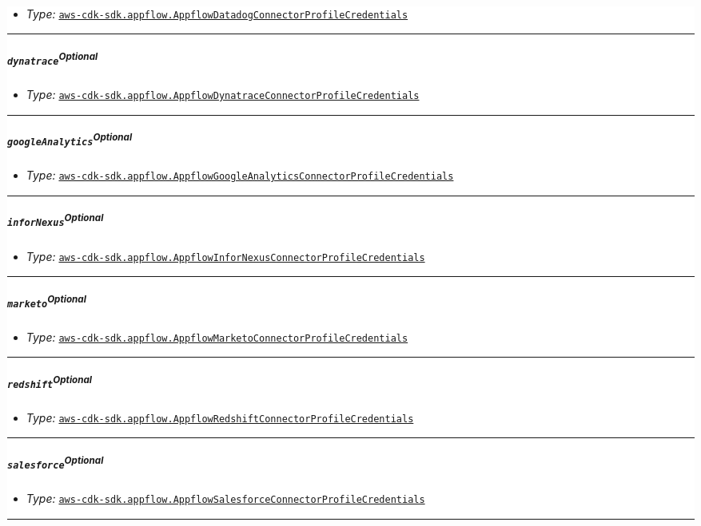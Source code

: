 - *Type:* [`aws-cdk-sdk.appflow.AppflowDatadogConnectorProfileCredentials`](#aws-cdk-sdk.appflow.AppflowDatadogConnectorProfileCredentials)

---

##### `dynatrace`<sup>Optional</sup> <a name="aws-cdk-sdk.appflow.AppflowConnectorProfileCredentials.property.dynatrace"></a>

- *Type:* [`aws-cdk-sdk.appflow.AppflowDynatraceConnectorProfileCredentials`](#aws-cdk-sdk.appflow.AppflowDynatraceConnectorProfileCredentials)

---

##### `googleAnalytics`<sup>Optional</sup> <a name="aws-cdk-sdk.appflow.AppflowConnectorProfileCredentials.property.googleAnalytics"></a>

- *Type:* [`aws-cdk-sdk.appflow.AppflowGoogleAnalyticsConnectorProfileCredentials`](#aws-cdk-sdk.appflow.AppflowGoogleAnalyticsConnectorProfileCredentials)

---

##### `inforNexus`<sup>Optional</sup> <a name="aws-cdk-sdk.appflow.AppflowConnectorProfileCredentials.property.inforNexus"></a>

- *Type:* [`aws-cdk-sdk.appflow.AppflowInforNexusConnectorProfileCredentials`](#aws-cdk-sdk.appflow.AppflowInforNexusConnectorProfileCredentials)

---

##### `marketo`<sup>Optional</sup> <a name="aws-cdk-sdk.appflow.AppflowConnectorProfileCredentials.property.marketo"></a>

- *Type:* [`aws-cdk-sdk.appflow.AppflowMarketoConnectorProfileCredentials`](#aws-cdk-sdk.appflow.AppflowMarketoConnectorProfileCredentials)

---

##### `redshift`<sup>Optional</sup> <a name="aws-cdk-sdk.appflow.AppflowConnectorProfileCredentials.property.redshift"></a>

- *Type:* [`aws-cdk-sdk.appflow.AppflowRedshiftConnectorProfileCredentials`](#aws-cdk-sdk.appflow.AppflowRedshiftConnectorProfileCredentials)

---

##### `salesforce`<sup>Optional</sup> <a name="aws-cdk-sdk.appflow.AppflowConnectorProfileCredentials.property.salesforce"></a>

- *Type:* [`aws-cdk-sdk.appflow.AppflowSalesforceConnectorProfileCredentials`](#aws-cdk-sdk.appflow.AppflowSalesforceConnectorProfileCredentials)

---